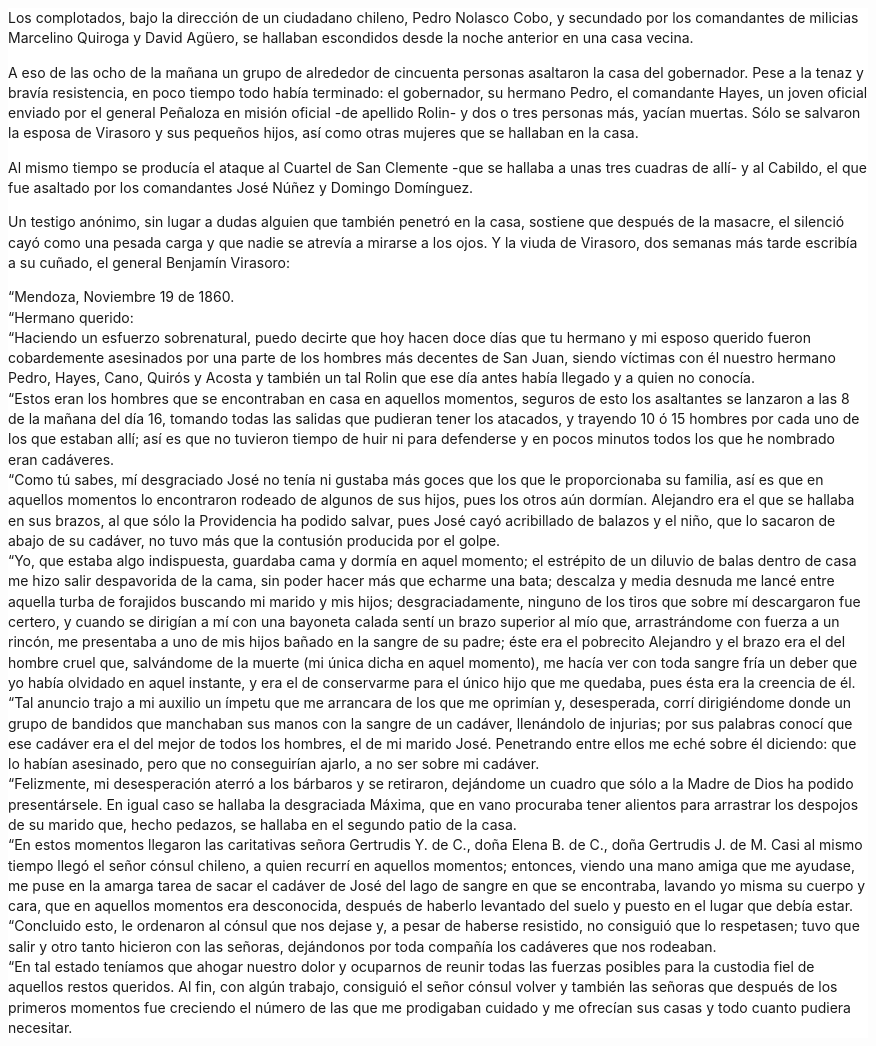 Los complotados, bajo la dirección de un ciudadano chileno, Pedro Nolasco Cobo, y secundado por los comandantes de milicias Marcelino Quiroga y David Agüero, se hallaban escondidos desde la noche anterior en una casa vecina.

A eso de las ocho de la mañana un grupo de alrededor de cincuenta personas asaltaron la casa del gobernador. Pese a la tenaz y bravía resistencia, en poco tiempo todo había terminado: el gobernador, su hermano Pedro, el comandante Hayes, un joven oficial enviado por el general Peñaloza en misión oficial -de apellido Rolin- y dos o tres personas más, yacían muertas. Sólo se salvaron la esposa de Virasoro y sus pequeños hijos, así como otras mujeres que se hallaban en la casa.

Al mismo tiempo se producía el ataque al Cuartel de San Clemente -que se hallaba a unas tres cuadras de allí- y al Cabildo, el que fue asaltado por los comandantes José Núñez y Domingo Domínguez.

Un testigo anónimo, sin lugar a dudas alguien que también penetró en la casa, sostiene que después de la masacre, el silenció cayó como una pesada carga y que nadie se atrevía a mirarse a los ojos. Y la viuda de Virasoro, dos semanas más tarde escribía a su cuñado, el general Benjamín Virasoro:

“Mendoza, Noviembre 19 de 1860.  
“Hermano querido:  
“Haciendo un esfuerzo sobrenatural, puedo decirte que hoy hacen doce días que tu hermano y mi esposo querido fueron cobardemente asesinados por una parte de los hombres más decentes de San Juan, siendo víctimas con él nuestro hermano Pedro, Hayes, Cano, Quirós y Acosta y también un tal Rolin que ese día antes había llegado y a quien no conocía.  
“Estos eran los hombres que se encontraban en casa en aquellos momentos, seguros de esto los asaltantes se lanzaron a las 8 de la mañana del día 16, tomando todas las salidas que pudieran tener los atacados, y trayendo 10 ó 15 hombres por cada uno de los que estaban allí; así es que no tuvieron tiempo de huir ni para defenderse y en pocos minutos todos los que he nombrado eran cadáveres.  
“Como tú sabes, mí desgraciado José no tenía ni gustaba más goces que los que le proporcionaba su familia, así es que en aquellos momentos lo encontraron rodeado de algunos de sus hijos, pues los otros aún dormían. Alejandro era el que se hallaba en sus brazos, al que sólo la Providencia ha podido salvar, pues José cayó acribillado de balazos y el niño, que lo sacaron de abajo de su cadáver, no tuvo más que la contusión producida por el golpe.  
“Yo, que estaba algo indispuesta, guardaba cama y dormía en aquel momento; el estrépito de un diluvio de balas dentro de casa me hizo salir despavorida de la cama, sin poder hacer más que echarme una bata; descalza y media desnuda me lancé entre aquella turba de forajidos buscando mi marido y mis hijos; desgraciadamente, ninguno de los tiros que sobre mí descargaron fue certero, y cuando se dirigían a mí con una bayoneta calada sentí un brazo superior al mío que, arrastrándome con fuerza a un rincón, me presentaba a uno de mis hijos bañado en la sangre de su padre; éste era el pobrecito Alejandro y el brazo era el del hombre cruel que, salvándome de la muerte (mi única dicha en aquel momento), me hacía ver con toda sangre fría un deber que yo había olvidado en aquel instante, y era el de conservarme para el único hijo que me quedaba, pues ésta era la creencia de él.  
“Tal anuncio trajo a mi auxilio un ímpetu que me arrancara de los que me oprimían y, desesperada, corrí dirigiéndome donde un grupo de bandidos que manchaban sus manos con la sangre de un cadáver, llenándolo de injurias; por sus palabras conocí que ese cadáver era el del mejor de todos los hombres, el de mi marido José. Penetrando entre ellos me eché sobre él diciendo: que lo habían asesinado, pero que no conseguirían ajarlo, a no ser sobre mi cadáver.  
“Felizmente, mi desesperación aterró a los bárbaros y se retiraron, dejándome un cuadro que sólo a la Madre de Dios ha podido presentársele. En igual caso se hallaba la desgraciada Máxima, que en vano procuraba tener alientos para arrastrar los despojos de su marido que, hecho pedazos, se hallaba en el segundo patio de la casa.  
“En estos momentos llegaron las caritativas señora Gertrudis Y. de C., doña Elena B. de C., doña Gertrudis J. de M. Casi al mismo tiempo llegó el señor cónsul chileno, a quien recurrí en aquellos momentos; entonces, viendo una mano amiga que me ayudase, me puse en la amarga tarea de sacar el cadáver de José del lago de sangre en que se encontraba, lavando yo misma su cuerpo y cara, que en aquellos momentos era desconocida, después de haberlo levantado del suelo y puesto en el lugar que debía estar.  
“Concluido esto, le ordenaron al cónsul que nos dejase y, a pesar de haberse resistido, no consiguió que lo respetasen; tuvo que salir y otro tanto hicieron con las señoras, dejándonos por toda compañía los cadáveres que nos rodeaban.  
“En tal estado teníamos que ahogar nuestro dolor y ocuparnos de reunir todas las fuerzas posibles para la custodia fiel de aquellos restos queridos. Al fin, con algún trabajo, consiguió el señor cónsul volver y también las señoras que después de los primeros momentos fue creciendo el número de las que me prodigaban cuidado y me ofrecían sus casas y todo cuanto pudiera necesitar.  